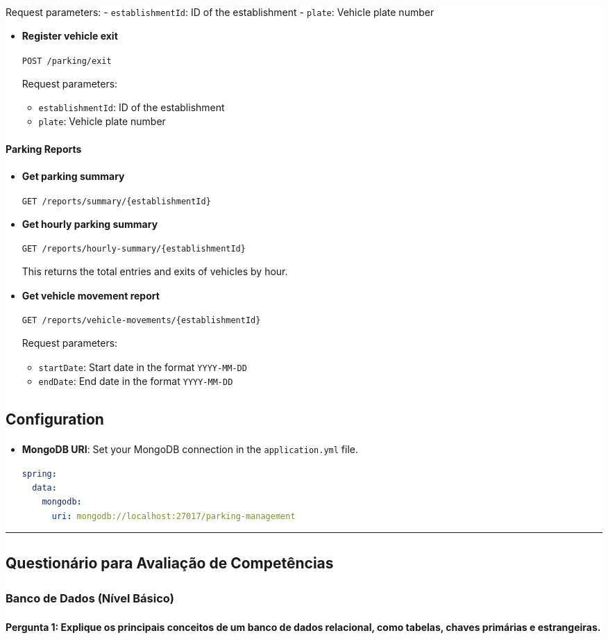   Request parameters:
    - `establishmentId`: ID of the establishment
    - `plate`: Vehicle plate number

- **Register vehicle exit**

    ```http
    POST /parking/exit
    ```

  Request parameters:
    - `establishmentId`: ID of the establishment
    - `plate`: Vehicle plate number

#### Parking Reports

- **Get parking summary**

    ```http
    GET /reports/summary/{establishmentId}
    ```

- **Get hourly parking summary**

    ```http
    GET /reports/hourly-summary/{establishmentId}
    ```

  This returns the total entries and exits of vehicles by hour.

- **Get vehicle movement report**

    ```http
    GET /reports/vehicle-movements/{establishmentId}
    ```

  Request parameters:
    - `startDate`: Start date in the format `YYYY-MM-DD`
    - `endDate`: End date in the format `YYYY-MM-DD`

## Configuration

- **MongoDB URI**: Set your MongoDB connection in the `application.yml` file.
    ```yaml
    spring:
      data:
        mongodb:
          uri: mongodb://localhost:27017/parking-management
    ```
---
## Questionário para Avaliação de Competências

### Banco de Dados (Nível Básico)

#### Pergunta 1: Explique os principais conceitos de um banco de dados relacional, como tabelas, chaves primárias e estrangeiras.
